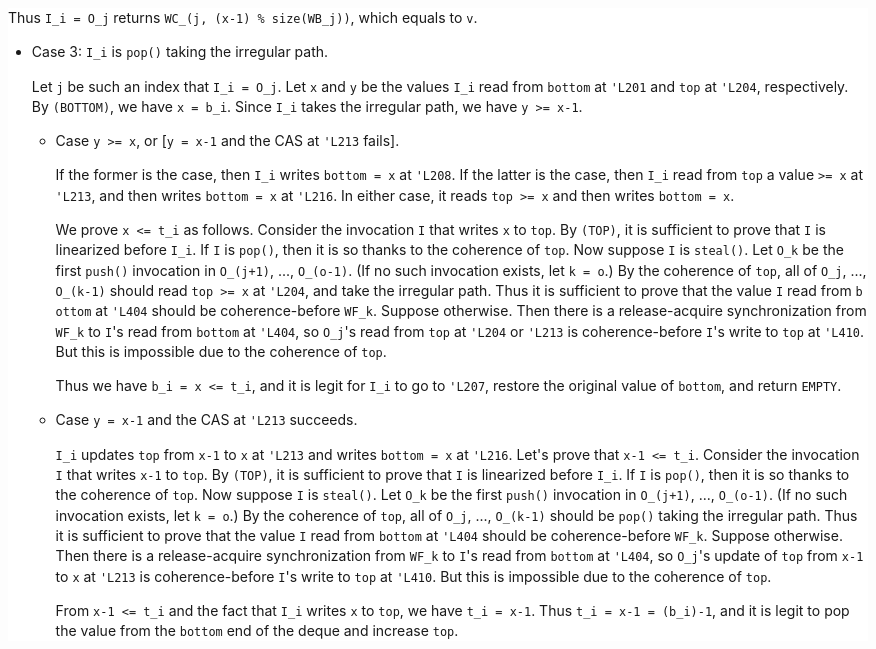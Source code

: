   Thus `I_i = O_j` returns `WC_(j, (x-1) % size(WB_j))`, which equals to `v`.

- Case 3: `I_i` is `pop()` taking the irregular path.

  Let `j` be such an index that `I_i = O_j`. Let `x` and `y` be the values `I_i` read from `bottom`
  at `'L201` and `top` at `'L204`, respectively. By `(BOTTOM)`, we have `x = b_i`. Since `I_i` takes
  the irregular path, we have `y >= x-1`.

  + Case `y >= x`, or [`y = x-1` and the CAS at `'L213` fails].

    If the former is the case, then `I_i` writes `bottom = x` at `'L208`. If the latter is the case,
    then `I_i` read from `top` a value `>= x` at `'L213`, and then writes `bottom = x` at
    `'L216`. In either case, it reads `top >= x` and then writes `bottom = x`.

    We prove `x <= t_i` as follows. Consider the invocation `I` that writes `x` to `top`. By
    `(TOP)`, it is sufficient to prove that `I` is linearized before `I_i`. If `I` is `pop()`, then
    it is so thanks to the coherence of `top`. Now suppose `I` is `steal()`. Let `O_k` be the first
    `push()` invocation in `O_(j+1)`, ..., `O_(o-1)`. (If no such invocation exists, let `k = o`.)
    By the coherence of `top`, all of `O_j`, ..., `O_(k-1)` should read `top >= x` at `'L204`, and
    take the irregular path. Thus it is sufficient to prove that the value `I` read from `bottom` at
    `'L404` should be coherence-before `WF_k`. Suppose otherwise. Then there is a release-acquire
    synchronization from `WF_k` to `I`'s read from `bottom` at `'L404`, so `O_j`'s read from `top`
    at `'L204` or `'L213` is coherence-before `I`'s write to `top` at `'L410`. But this is
    impossible due to the coherence of `top`.

    Thus we have `b_i = x <= t_i`, and it is legit for `I_i` to go to `'L207`, restore the original
    value of `bottom`, and return `EMPTY`.

    <!-- [I] -->
    <!-- R t x-1 -->
    <!-- ------- -->
    <!-- R b >=x -->
    <!-- U t x-1 x -->

    <!-- [I_i] -->
    <!-- R b x -->
    <!-- W b x-1 -->
    <!-- ------- -->
    <!-- R t >=x -->
    <!-- W b x -->

  + Case `y = x-1` and the CAS at `'L213` succeeds.

    `I_i` updates `top` from `x-1` to `x` at `'L213` and writes `bottom = x` at `'L216`. Let's prove
    that `x-1 <= t_i`. Consider the invocation `I` that writes `x-1` to `top`. By `(TOP)`, it is
    sufficient to prove that `I` is linearized before `I_i`. If `I` is `pop()`, then it is so thanks
    to the coherence of `top`. Now suppose `I` is `steal()`. Let `O_k` be the first `push()`
    invocation in `O_(j+1)`, ..., `O_(o-1)`. (If no such invocation exists, let `k = o`.) By the
    coherence of `top`, all of `O_j`, ..., `O_(k-1)` should be `pop()` taking the irregular
    path. Thus it is sufficient to prove that the value `I` read from `bottom` at `'L404` should be
    coherence-before `WF_k`. Suppose otherwise. Then there is a release-acquire synchronization from
    `WF_k` to `I`'s read from `bottom` at `'L404`, so `O_j`'s update of `top` from `x-1` to `x` at
    `'L213` is coherence-before `I`'s write to `top` at `'L410`. But this is impossible due to the
    coherence of `top`.

    From `x-1 <= t_i` and the fact that `I_i` writes `x` to `top`, we have `t_i = x-1`. Thus `t_i =
    x-1 = (b_i)-1`, and it is legit to pop the value from the `bottom` end of the deque and increase
    `top`.


[chase-lev]: https://pdfs.semanticscholar.org/3771/77bb82105c35e6e26ebad1698a20688473bd.pdf
[chase-lev-weak]: http://www.di.ens.fr/~zappa/readings/ppopp13.pdf
[fence-free-stealing]: http://www.cs.tau.ac.il/~mad/publications/asplos2014-ffwsq.pdf
[deque-current]: https://github.com/crossbeam-rs/crossbeam-deque
[deque-bounded-tso]: http://www.cs.tau.ac.il/~mad/publications/asplos2014-ffwsq.pdf
[deque-pr]: https://github.com/jeehoonkang/crossbeam-deque/tree/deque-proof
[rfc-relaxed-memory]: https://github.com/crossbeam-rs/rfcs/blob/master/text/2017-07-23-relaxed-memory.md
[promising]: http://sf.snu.ac.kr/promise-concurrency/
[promising-coq]: https://github.com/snu-sf/promising-coq
[synch-patterns]: https://jeehoonkang.github.io/2017/08/23/synchronization-patterns.html
[linearizability]: https://dl.acm.org/citation.cfm?id=78972
[cppatomic]: http://en.cppreference.com/w/cpp/atomic/atomic
[n3710]: http://www.open-std.org/jtc1/sc22/wg21/docs/papers/2013/n3710.html
[c11]: www.open-std.org/jtc1/sc22/wg14/www/docs/n1570.pdf
[mp+dmb+ctrl]: https://www.cl.cam.ac.uk/~pes20/arm-supplemental/arm033.html
[arm-power]: https://www.cl.cam.ac.uk/~pes20/ppc-supplemental/test7.pdf